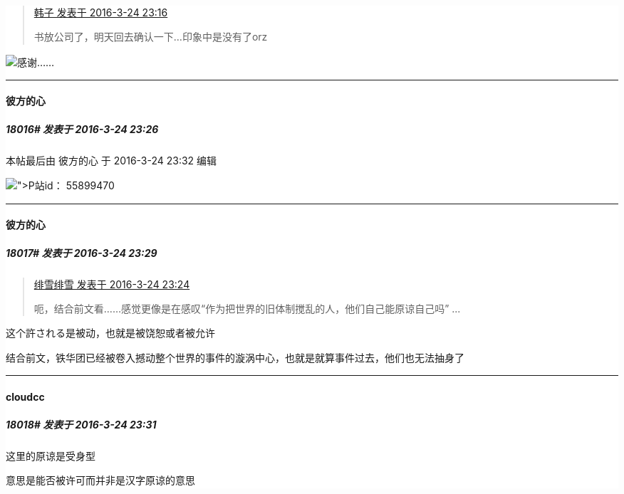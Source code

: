 

<blockquote><a href="httphttps://bbs.saraba1st.com/2b/forum.php?mod=redirect&amp;goto=findpost&amp;pid=31928097&amp;ptid=1148153" target="_blank">韩子 发表于 2016-3-24 23:16</a>

书放公司了，明天回去确认一下…印象中是没有了orz</blockquote>
<img src="https://static.saraba1st.com/image/smiley/face/02.gif" referrerpolicy="no-referrer">感谢……







-----

####  彼方的心  
##### 18016#       发表于 2016-3-24 23:26



 本帖最后由 彼方的心 于 2016-3-24 23:32 编辑 

<img src="http://pic3.178.com/3784/37847061/month_1603/44b558768c3849978c8f4d55ebed97d7.jpg" referrerpolicy="no-referrer">">P站id： 55899470 









-----

####  彼方的心  
##### 18017#       发表于 2016-3-24 23:29



<blockquote><a href="httphttps://bbs.saraba1st.com/2b/forum.php?mod=redirect&amp;goto=findpost&amp;pid=31928158&amp;ptid=1148153" target="_blank">绯雪绯雪 发表于 2016-3-24 23:24</a>

呃，结合前文看……感觉更像是在感叹“作为把世界的旧体制搅乱的人，他们自己能原谅自己吗” ...</blockquote>
这个許される是被动，也就是被饶恕或者被允许


结合前文，铁华团已经被卷入撼动整个世界的事件的漩涡中心，也就是就算事件过去，他们也无法抽身了







-----

####  cloudcc  
##### 18018#       发表于 2016-3-24 23:31




这里的原谅是受身型

意思是能否被许可而并非是汉字原谅的意思
